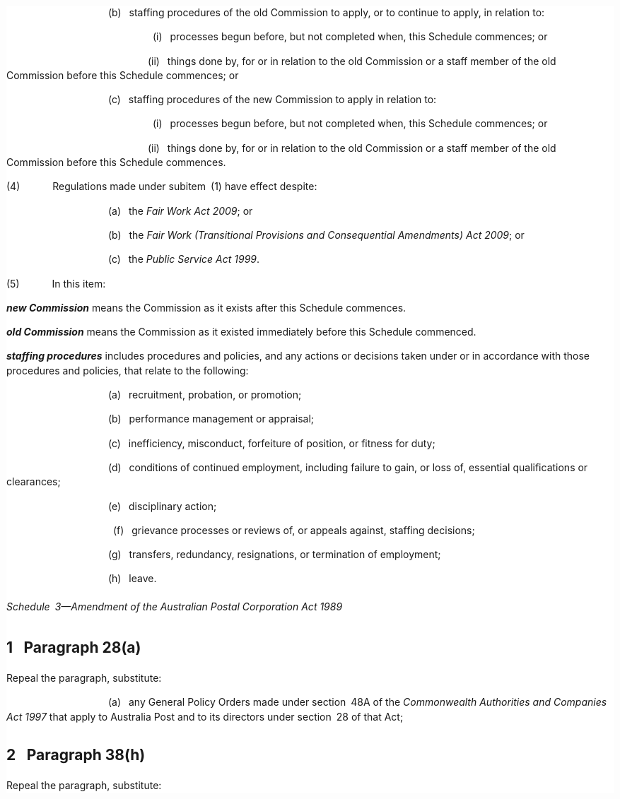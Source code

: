                      (b)  staffing procedures of the old Commission to apply, or to continue to apply, in relation to:

                              (i)  processes begun before, but not completed when, this Schedule commences; or

                             (ii)  things done by, for or in relation to the old Commission or a staff member of the old Commission before this Schedule commences; or

                     (c)  staffing procedures of the new Commission to apply in relation to:

                              (i)  processes begun before, but not completed when, this Schedule commences; or

                             (ii)  things done by, for or in relation to the old Commission or a staff member of the old Commission before this Schedule commences.

(4)       Regulations made under subitem (1) have effect despite:

                     (a)  the _Fair Work Act 2009_; or

                     (b)  the _Fair Work (Transitional Provisions and Consequential Amendments) Act 2009_; or

                     (c)  the _Public Service Act 1999_.

(5)       In this item:

**_new Commission_** means the Commission as it exists after this Schedule commences.

**_old Commission_** means the Commission as it existed immediately before this Schedule commenced.

**_staffing procedures_** includes procedures and policies, and any actions or decisions taken under or in accordance with those procedures and policies, that relate to the following:

                     (a)  recruitment, probation, or promotion;

                     (b)  performance management or appraisal;

                     (c)  inefficiency, misconduct, forfeiture of position, or fitness for duty;

                     (d)  conditions of continued employment, including failure to gain, or loss of, essential qualifications or clearances;

                     (e)  disciplinary action;

                      (f)  grievance processes or reviews of, or appeals against, staffing decisions;

                     (g)  transfers, redundancy, resignations, or termination of employment;

                     (h)  leave.

###### Schedule 3—Amendment of the Australian Postal Corporation Act 1989

## 1  Paragraph 28(a)

Repeal the paragraph, substitute:

                     (a)  any General Policy Orders made under section 48A of the _Commonwealth Authorities and Companies Act 1997_ that apply to Australia Post and to its directors under section 28 of that Act;

## 2  Paragraph 38(h)

Repeal the paragraph, substitute:
